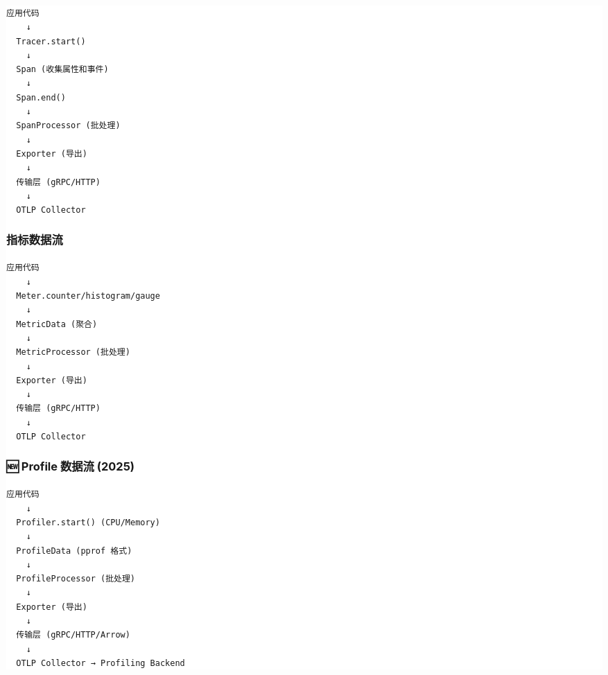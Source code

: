 ```text
应用代码
    ↓
  Tracer.start()
    ↓
  Span (收集属性和事件)
    ↓
  Span.end()
    ↓
  SpanProcessor (批处理)
    ↓
  Exporter (导出)
    ↓
  传输层 (gRPC/HTTP)
    ↓
  OTLP Collector
```

### 指标数据流

```text
应用代码
    ↓
  Meter.counter/histogram/gauge
    ↓
  MetricData (聚合)
    ↓
  MetricProcessor (批处理)
    ↓
  Exporter (导出)
    ↓
  传输层 (gRPC/HTTP)
    ↓
  OTLP Collector
```

### 🆕 Profile 数据流 (2025)

```text
应用代码
    ↓
  Profiler.start() (CPU/Memory)
    ↓
  ProfileData (pprof 格式)
    ↓
  ProfileProcessor (批处理)
    ↓
  Exporter (导出)
    ↓
  传输层 (gRPC/HTTP/Arrow)
    ↓
  OTLP Collector → Profiling Backend
```
